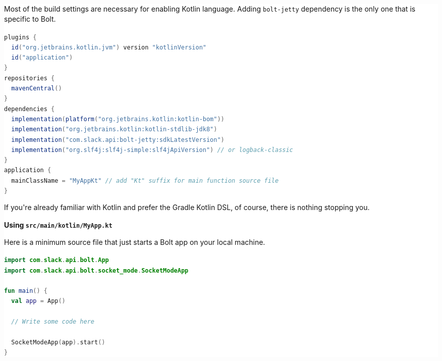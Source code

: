 ```groovy
```

</TabItem>
<TabItem value="http" label="HTTP">

Most of the build settings are necessary for enabling Kotlin language. Adding `bolt-jetty` dependency is the only one that is specific to Bolt.

```groovy
plugins {
  id("org.jetbrains.kotlin.jvm") version "kotlinVersion"
  id("application")
}
repositories {
  mavenCentral()
}
dependencies {
  implementation(platform("org.jetbrains.kotlin:kotlin-bom"))
  implementation("org.jetbrains.kotlin:kotlin-stdlib-jdk8")
  implementation("com.slack.api:bolt-jetty:sdkLatestVersion")
  implementation("org.slf4j:slf4j-simple:slf4jApiVersion") // or logback-classic
}
application {
  mainClassName = "MyAppKt" // add "Kt" suffix for main function source file
}
```

</TabItem>
</Tabs>

If you're already familiar with Kotlin and prefer the Gradle Kotlin DSL, of course, there is nothing stopping you.


**Using `src/main/kotlin/MyApp.kt`**

Here is a minimum source file that just starts a Bolt app on your local machine.

<Tabs groupId="socket-or-http">
<TabItem value="socket-mode" label="Socket Mode">

```kotlin
import com.slack.api.bolt.App
import com.slack.api.bolt.socket_mode.SocketModeApp

fun main() {
  val app = App()

  // Write some code here

  SocketModeApp(app).start()
}
```

</TabItem>
<TabItem value="http" label="HTTP">
